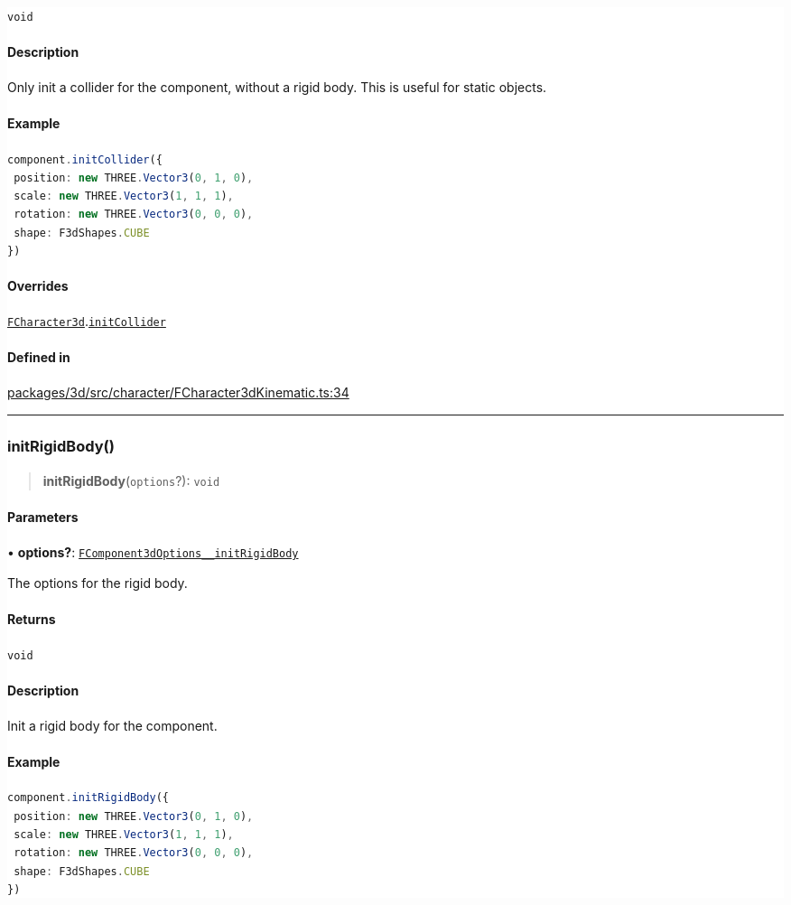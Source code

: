 `void`

#### Description

Only init a collider for the component, without a rigid body.
This is useful for static objects.

#### Example

```ts
component.initCollider({
 position: new THREE.Vector3(0, 1, 0),
 scale: new THREE.Vector3(1, 1, 1),
 rotation: new THREE.Vector3(0, 0, 0),
 shape: F3dShapes.CUBE
})
```

#### Overrides

[`FCharacter3d`](FCharacter3d.md).[`initCollider`](FCharacter3d.md#initcollider)

#### Defined in

[packages/3d/src/character/FCharacter3dKinematic.ts:34](https://github.com/fibbojs/fibbo/blob/cb7d92d6e3e9106d66f5bb89ed29f3d87739ca2e/packages/3d/src/character/FCharacter3dKinematic.ts#L34)

***

### initRigidBody()

> **initRigidBody**(`options`?): `void`

#### Parameters

• **options?**: [`FComponent3dOptions__initRigidBody`](../interfaces/FComponent3dOptions__initRigidBody.md)

The options for the rigid body.

#### Returns

`void`

#### Description

Init a rigid body for the component.

#### Example

```ts
component.initRigidBody({
 position: new THREE.Vector3(0, 1, 0),
 scale: new THREE.Vector3(1, 1, 1),
 rotation: new THREE.Vector3(0, 0, 0),
 shape: F3dShapes.CUBE
})
```
